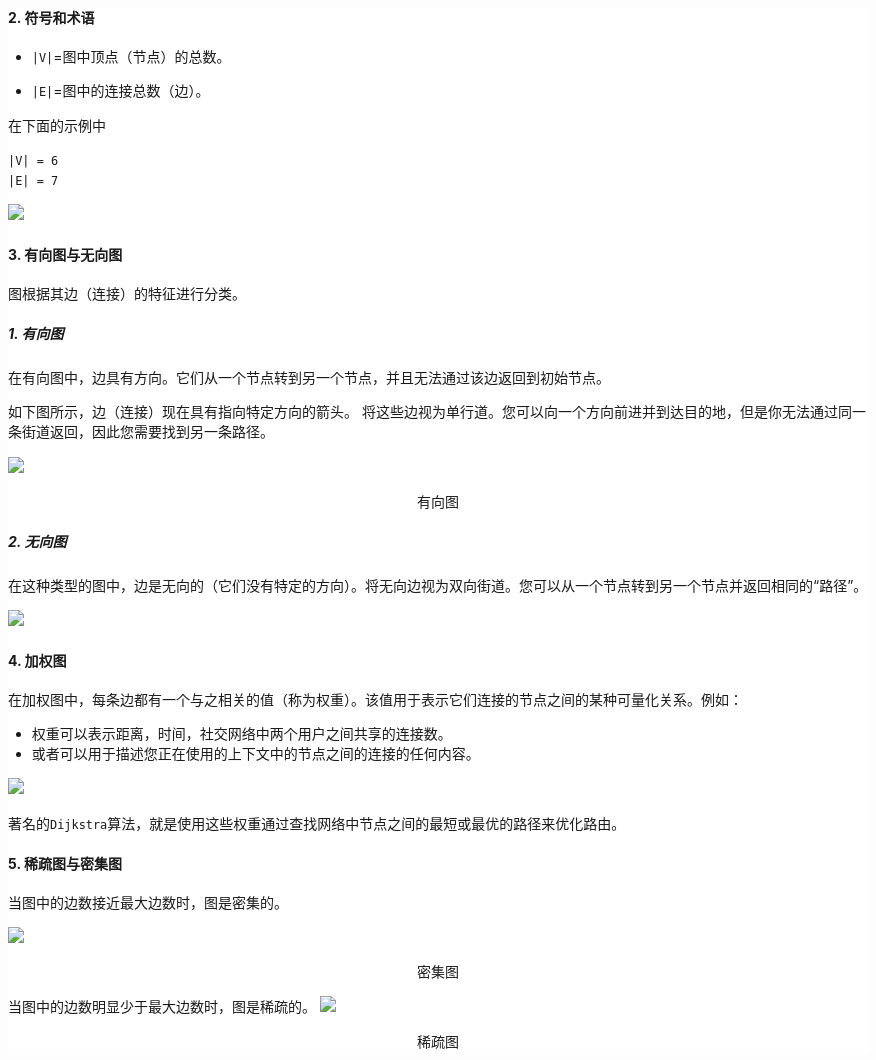 #### 2. 符号和术语

* `|V|`=图中顶点（节点）的总数。

* `|E|`=图中的连接总数（边）。

在下面的示例中
```
|V| = 6 
|E| = 7 
```

![](https://user-gold-cdn.xitu.io/2019/5/8/16a96e3b1acccd90?w=663&h=382&f=png&s=26667)

#### 3. 有向图与无向图

图根据其边（连接）的特征进行分类。


##### 1. 有向图

在有向图中，边具有方向。它们从一个节点转到另一个节点，并且无法通过该边返回到初始节点。

如下图所示，边（连接）现在具有指向特定方向的箭头。 将这些边视为单行道。您可以向一个方向前进并到达目的地，但是你无法通过同一条街道返回，因此您需要找到另一条路径。

![](https://user-gold-cdn.xitu.io/2019/5/8/16a96e6162fe383d?w=623&h=366&f=png&s=37695)
<center>有向图</center>

##### 2. 无向图

在这种类型的图中，边是无向的（它们没有特定的方向）。将无向边视为双向街道。您可以从一个节点转到另一个节点并返回相同的“路径”。


![](https://user-gold-cdn.xitu.io/2019/5/8/16a96e80a195978d?w=866&h=435&f=png&s=32382)


#### 4. 加权图

在加权图中，每条边都有一个与之相关的值（称为权重）。该值用于表示它们连接的节点之间的某种可量化关系。例如：

* 权重可以表示距离，时间，社交网络中两个用户之间共享的连接数。
* 或者可以用于描述您正在使用的上下文中的节点之间的连接的任何内容。

![](https://user-gold-cdn.xitu.io/2019/5/8/16a96ea279b9ef4c?w=646&h=389&f=png&s=27987)

著名的`Dijkstra`算法，就是使用这些权重通过查找网络中节点之间的最短或最优的路径来优化路由。

#### 5. 稀疏图与密集图

当图中的边数接近最大边数时，图是密集的。

![](https://user-gold-cdn.xitu.io/2019/5/8/16a96ef680e24fc8?w=663&h=382&f=png&s=26667)
<center>密集图</center>

当图中的边数明显少于最大边数时，图是稀疏的。
![](https://user-gold-cdn.xitu.io/2019/5/8/16a96efedc21a84f?w=647&h=379&f=png&s=23337)
<center>稀疏图</center>
